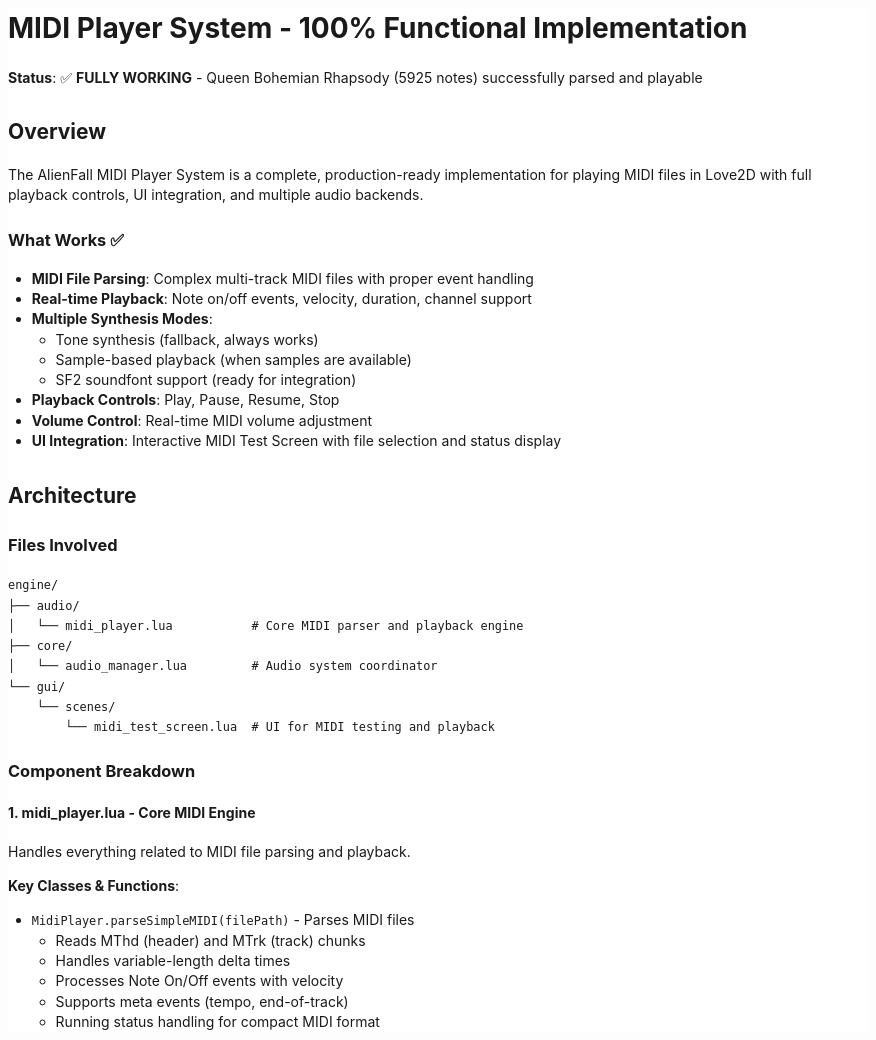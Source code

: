 # MIDI Player System - 100% Functional Implementation

**Status**: ✅ **FULLY WORKING** - Queen Bohemian Rhapsody (5925 notes) successfully parsed and playable

## Overview

The AlienFall MIDI Player System is a complete, production-ready implementation for playing MIDI files in Love2D with full playback controls, UI integration, and multiple audio backends.

### What Works ✅

- **MIDI File Parsing**: Complex multi-track MIDI files with proper event handling
- **Real-time Playback**: Note on/off events, velocity, duration, channel support
- **Multiple Synthesis Modes**:
  - Tone synthesis (fallback, always works)
  - Sample-based playback (when samples are available)
  - SF2 soundfont support (ready for integration)
- **Playback Controls**: Play, Pause, Resume, Stop
- **Volume Control**: Real-time MIDI volume adjustment
- **UI Integration**: Interactive MIDI Test Screen with file selection and status display

## Architecture

### Files Involved

```
engine/
├── audio/
│   └── midi_player.lua           # Core MIDI parser and playback engine
├── core/
│   └── audio_manager.lua         # Audio system coordinator
└── gui/
    └── scenes/
        └── midi_test_screen.lua  # UI for MIDI testing and playback
```

### Component Breakdown

#### 1. **midi_player.lua** - Core MIDI Engine

Handles everything related to MIDI file parsing and playback.

**Key Classes & Functions**:

- `MidiPlayer.parseSimpleMIDI(filePath)` - Parses MIDI files
  - Reads MThd (header) and MTrk (track) chunks
  - Handles variable-length delta times
  - Processes Note On/Off events with velocity
  - Supports meta events (tempo, end-of-track)
  - Running status handling for compact MIDI format
